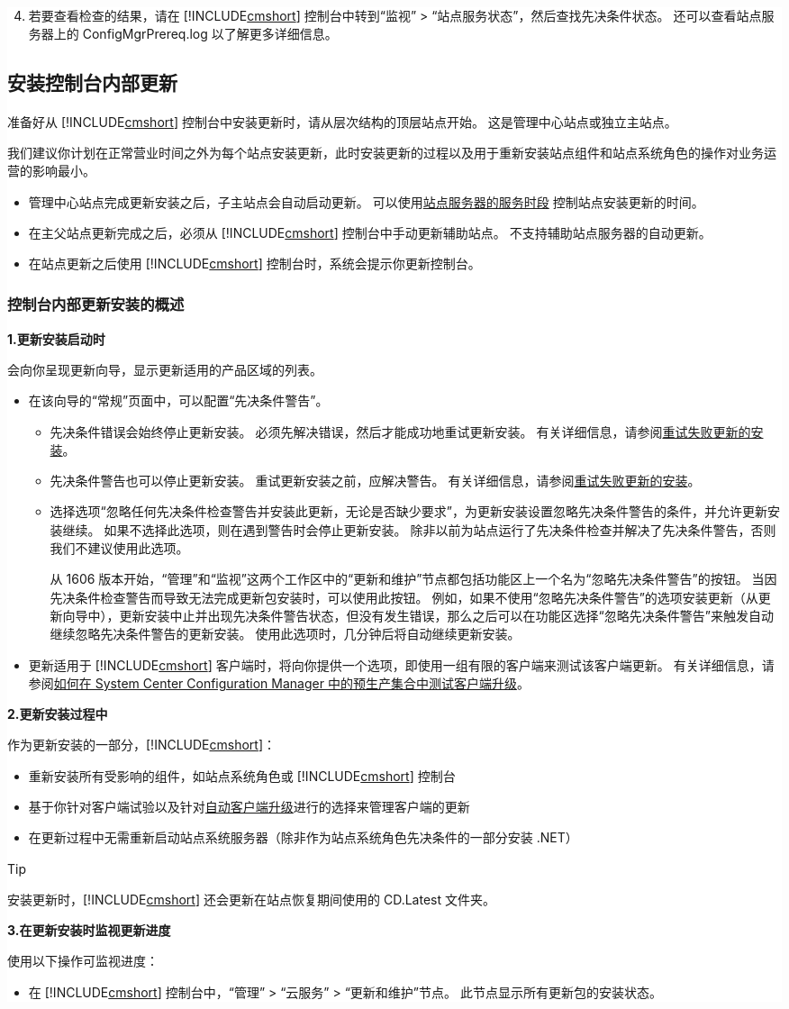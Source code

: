 4.  若要查看检查的结果，请在 [!INCLUDE[cmshort](../LocTest/includes/cmshort_md.md)] 控制台中转到“监视” > “站点服务状态”，然后查找先决条件状态。 还可以查看站点服务器上的 ConfigMgrPrereq.log 以了解更多详细信息。  


  
##  <a name="bkmk_install"></a> 安装控制台内部更新  
 准备好从 [!INCLUDE[cmshort](../LocTest/includes/cmshort_md.md)] 控制台中安装更新时，请从层次结构的顶层站点开始。 这是管理中心站点或独立主站点。  
  
 我们建议你计划在正常营业时间之外为每个站点安装更新，此时安装更新的过程以及用于重新安装站点组件和站点系统角色的操作对业务运营的影响最小。  
  
-   管理中心站点完成更新安装之后，子主站点会自动启动更新。 可以使用[站点服务器的服务时段](#bkmk_ServiceWindow) 控制站点安装更新的时间。  
  
-   在主父站点更新完成之后，必须从 [!INCLUDE[cmshort](../LocTest/includes/cmshort_md.md)] 控制台中手动更新辅助站点。 不支持辅助站点服务器的自动更新。  
  
-   在站点更新之后使用 [!INCLUDE[cmshort](../LocTest/includes/cmshort_md.md)] 控制台时，系统会提示你更新控制台。  
  
###  <a name="bkmk_overview"></a> 控制台内部更新安装的概述  
 **1.更新安装启动时**  
  
 会向你呈现更新向导，显示更新适用的产品区域的列表。  
  
-   在该向导的“常规”页面中，可以配置“先决条件警告”。  
      -   先决条件错误会始终停止更新安装。 必须先解决错误，然后才能成功地重试更新安装。 有关详细信息，请参阅[重试失败更新的安装](#bkmk_retry)。  
  
    -   先决条件警告也可以停止更新安装。 重试更新安装之前，应解决警告。   有关详细信息，请参阅[重试失败更新的安装](#bkmk_retry)。  
    -   选择选项“忽略任何先决条件检查警告并安装此更新，无论是否缺少要求”，为更新安装设置忽略先决条件警告的条件，并允许更新安装继续。 如果不选择此选项，则在遇到警告时会停止更新安装。 除非以前为站点运行了先决条件检查并解决了先决条件警告，否则我们不建议使用此选项。  
    
        从 1606 版本开始，“管理”和“监视”这两个工作区中的“更新和维护”节点都包括功能区上一个名为“忽略先决条件警告”的按钮。 当因先决条件检查警告而导致无法完成更新包安装时，可以使用此按钮。  例如，如果不使用“忽略先决条件警告”的选项安装更新（从更新向导中），更新安装中止并出现先决条件警告状态，但没有发生错误，那么之后可以在功能区选择“忽略先决条件警告”来触发自动继续忽略先决条件警告的更新安装。  使用此选项时，几分钟后将自动继续更新安装。 
  

  
-   更新适用于 [!INCLUDE[cmshort](../LocTest/includes/cmshort_md.md)] 客户端时，将向你提供一个选项，即使用一组有限的客户端来测试该客户端更新。 有关详细信息，请参阅[如何在 System Center Configuration Manager 中的预生产集合中测试客户端升级](../LocTest/How-to-test-client-upgrades-in-a-preproduction-collection-in-System-Center-Configuration-Manager.md)。  
  
 **2.更新安装过程中**  
  
 作为更新安装的一部分，[!INCLUDE[cmshort](../LocTest/includes/cmshort_md.md)]：  
  
-   重新安装所有受影响的组件，如站点系统角色或 [!INCLUDE[cmshort](../LocTest/includes/cmshort_md.md)] 控制台  
  
-   基于你针对客户端试验以及针对[自动客户端升级](https://technet.microsoft.com/library/mt627885.aspx)进行的选择来管理客户端的更新  
  
-   在更新过程中无需重新启动站点系统服务器（除非作为站点系统角色先决条件的一部分安装 .NET）  
  
> [!TIP]  
>  安装更新时，[!INCLUDE[cmshort](../LocTest/includes/cmshort_md.md)] 还会更新在站点恢复期间使用的 CD.Latest 文件夹。  
  
 **3.在更新安装时监视更新进度**  
  
 使用以下操作可监视进度：  
  
-   在 [!INCLUDE[cmshort](../LocTest/includes/cmshort_md.md)] 控制台中，“管理” > “云服务” > “更新和维护”节点。 此节点显示所有更新包的安装状态。 

  